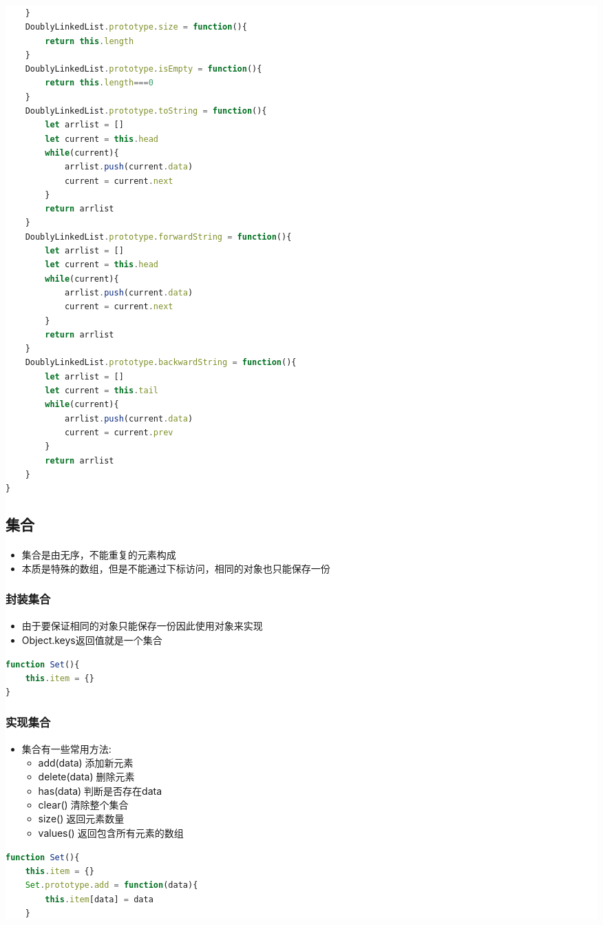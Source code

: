 ```javascript
    }
    DoublyLinkedList.prototype.size = function(){
        return this.length
    }
    DoublyLinkedList.prototype.isEmpty = function(){
        return this.length===0
    }
    DoublyLinkedList.prototype.toString = function(){
        let arrlist = []
        let current = this.head
        while(current){
            arrlist.push(current.data)
            current = current.next
        }
        return arrlist
    }
    DoublyLinkedList.prototype.forwardString = function(){
        let arrlist = []
        let current = this.head
        while(current){
            arrlist.push(current.data)
            current = current.next
        }
        return arrlist
    }
    DoublyLinkedList.prototype.backwardString = function(){
        let arrlist = []
        let current = this.tail
        while(current){
            arrlist.push(current.data)
            current = current.prev
        }
        return arrlist
    }
}
```
## 集合
* 集合是由无序，不能重复的元素构成
* 本质是特殊的数组，但是不能通过下标访问，相同的对象也只能保存一份
### 封装集合
* 由于要保证相同的对象只能保存一份因此使用对象来实现
* Object.keys返回值就是一个集合
```javascript
function Set(){
    this.item = {}
}
```
### 实现集合
* 集合有一些常用方法:
  * add(data)   添加新元素
  * delete(data)    删除元素
  * has(data)   判断是否存在data
  * clear()     清除整个集合
  * size()  返回元素数量
  * values()    返回包含所有元素的数组
```javascript
function Set(){
    this.item = {}
    Set.prototype.add = function(data){
        this.item[data] = data
    }
```